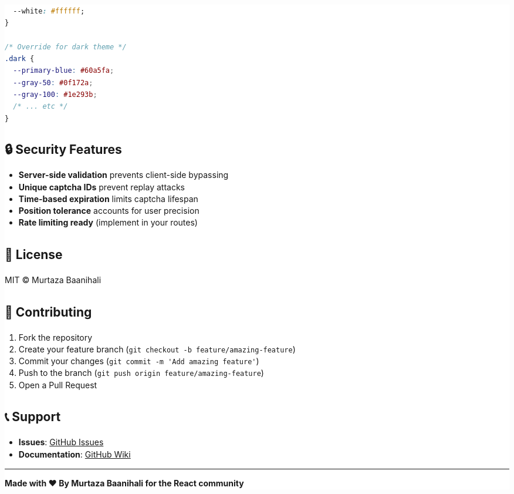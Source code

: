 ```css
  --white: #ffffff;
}

/* Override for dark theme */
.dark {
  --primary-blue: #60a5fa;
  --gray-50: #0f172a;
  --gray-100: #1e293b;
  /* ... etc */
}
```

## 🔒 Security Features

- **Server-side validation** prevents client-side bypassing
- **Unique captcha IDs** prevent replay attacks
- **Time-based expiration** limits captcha lifespan
- **Position tolerance** accounts for user precision
- **Rate limiting ready** (implement in your routes)

## 📄 License

MIT © Murtaza Baanihali

## 🤝 Contributing

1. Fork the repository
2. Create your feature branch (`git checkout -b feature/amazing-feature`)
3. Commit your changes (`git commit -m 'Add amazing feature'`)
4. Push to the branch (`git push origin feature/amazing-feature`)
5. Open a Pull Request

## 📞 Support

- **Issues**: [GitHub Issues](https://github.com/murtazabaanihali/captcha/issues)
- **Documentation**: [GitHub Wiki](https://github.com/murtazabaanihali/captcha/wiki)
---

**Made with ❤️ By Murtaza Baanihali for the React community**